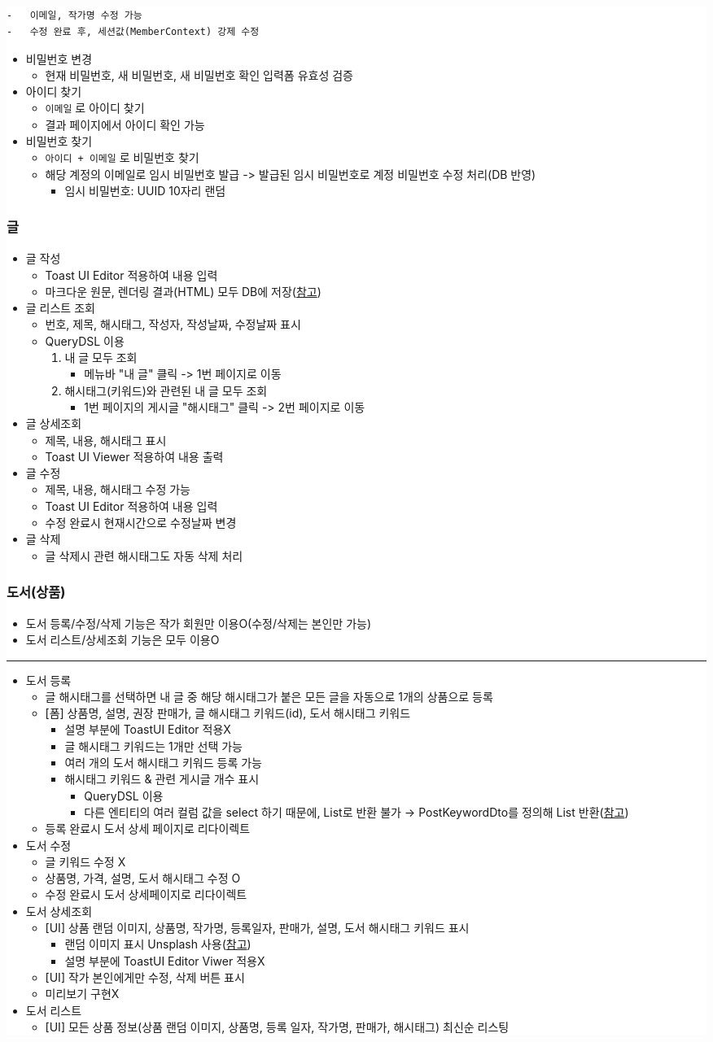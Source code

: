     -   이메일, 작가명 수정 가능
    -   수정 완료 후, 세션값(MemberContext) 강제 수정
-   비밀번호 변경
    -   현재 비밀번호, 새 비밀번호, 새 비밀번호 확인 입력폼 유효성 검증
-   아이디 찾기
    -   `이메일` 로 아이디 찾기
    -   결과 페이지에서 아이디 확인 가능
-   비밀번호 찾기
    -   `아이디 + 이메일` 로 비밀번호 찾기
    -   해당 계정의 이메일로 임시 비밀번호 발급 -> 발급된 임시 비밀번호로 계정 비밀번호 수정 처리(DB 반영)
        -   임시 비밀번호: UUID 10자리 랜덤

### 글
-   글 작성
    -   Toast UI Editor 적용하여 내용 입력
    -   마크다운 원문, 렌더링 결과(HTML) 모두 DB에 저장([참고](http://forward.nhnent.com/hands-on-labs/toastui.editor-ext/05.html))
-   글 리스트 조회
    -   번호, 제목, 해시태그, 작성자, 작성날짜, 수정날짜 표시
    -   QueryDSL 이용
        1.  내 글 모두 조회
            -   메뉴바 "내 글" 클릭 -> 1번 페이지로 이동
        2.  해시태그(키워드)와 관련된 내 글 모두 조회
            -   1번 페이지의 게시글 "해시태그" 클릭 -> 2번 페이지로 이동
-   글 상세조회
    -   제목, 내용, 해시태그 표시
    -   Toast UI Viewer 적용하여 내용 출력
-   글 수정
    -   제목, 내용, 해시태그 수정 가능
    -   Toast UI Editor 적용하여 내용 입력
    -   수정 완료시 현재시간으로 수정날짜 변경
-   글 삭제
    -   글 삭제시 관련 해시태그도 자동 삭제 처리
   
### 도서(상품)
-   도서 등록/수정/삭제 기능은 작가 회원만 이용O(수정/삭제는 본인만 가능)
-   도서 리스트/상세조회 기능은 모두 이용O

----------

-   도서 등록
    -   글 해시태그를 선택하면 내 글 중 해당 해시태그가 붙은 모든 글을 자동으로 1개의 상품으로 등록
    -   [폼] 상품명, 설명, 권장 판매가, 글 해시태그 키워드(id), 도서 해시태그 키워드
        -   설명 부분에 ToastUI Editor 적용X
        -   글 해시태그 키워드는 1개만 선택 가능
        -   여러 개의 도서 해시태그 키워드 등록 가능
        -   해시태그 키워드 & 관련 게시글 개수 표시
            -   QueryDSL 이용
            -   다른 엔티티의 여러 컬럼 값을 select 하기 때문에, List<PostKeyword>로 반환 불가 → PostKeywordDto를 정의해 List<PostKeywordDto> 반환([참고](https://wildeveloperetrain.tistory.com/94))
    -   등록 완료시 도서 상세 페이지로 리다이렉트
-   도서 수정
    -   글 키워드 수정 X
    -   상품명, 가격, 설명, 도서 해시태그 수정 O
    -   수정 완료시 도서 상세페이지로 리다이렉트
-   도서 상세조회
    -   [UI] 상품 랜덤 이미지, 상품명, 작가명, 등록일자, 판매가, 설명, 도서 해시태그 키워드 표시
        -   랜덤 이미지 표시 Unsplash 사용([참고](https://wallel.com/unsplash-%EB%9E%9C%EB%8D%A4-%EC%9D%B4%EB%AF%B8%EC%A7%80-url-%EC%82%AC%EC%9A%A9%ED%95%98%EA%B8%B0/))
        -   설명 부분에 ToastUI Editor Viwer 적용X
    -   [UI] 작가 본인에게만 수정, 삭제 버튼 표시
    -   미리보기 구현X
-   도서 리스트
    -   [UI] 모든 상품 정보(상품 랜덤 이미지, 상품명, 등록 일자, 작가명, 판매가, 해시태그) 최신순 리스팅